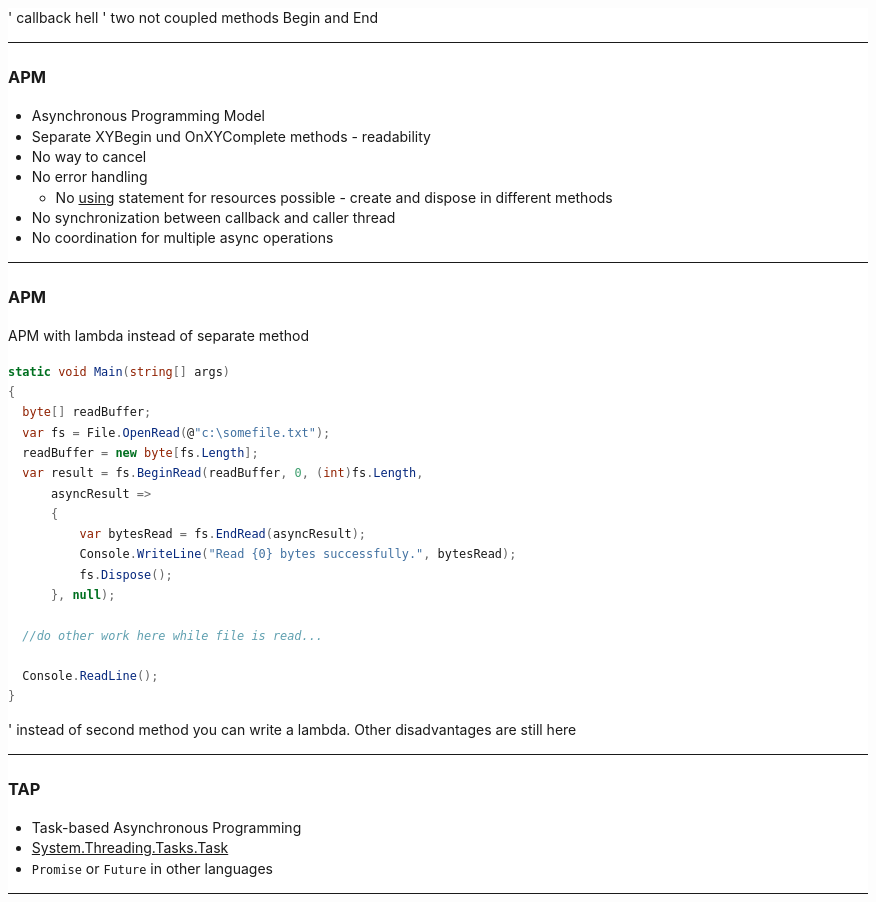 ' callback hell
' two not coupled methods Begin and End

---

### APM

- Asynchronous Programming Model
- Separate XYBegin und OnXYComplete methods - readability
- No way to cancel
- No error handling
  + No [using](https://docs.microsoft.com/en-us/dotnet/csharp/language-reference/keywords/using-statement) statement for resources possible - create and dispose in different methods
- No synchronization between callback and caller thread
- No coordination for multiple async operations

---

### APM

APM with lambda instead of separate method

```csharp
static void Main(string[] args)
{
  byte[] readBuffer;
  var fs = File.OpenRead(@"c:\somefile.txt");
  readBuffer = new byte[fs.Length];
  var result = fs.BeginRead(readBuffer, 0, (int)fs.Length,
      asyncResult =>
      {
          var bytesRead = fs.EndRead(asyncResult);
          Console.WriteLine("Read {0} bytes successfully.", bytesRead);
          fs.Dispose();
      }, null);

  //do other work here while file is read...

  Console.ReadLine();
}
```

' instead of second method you can write a lambda. Other disadvantages are still here

***

### TAP

- Task-based Asynchronous Programming
- [System.Threading.Tasks.Task<TResult>](https://docs.microsoft.com/en-us/dotnet/api/system.threading.tasks.task)
- `Promise` or `Future` in other languages

---

